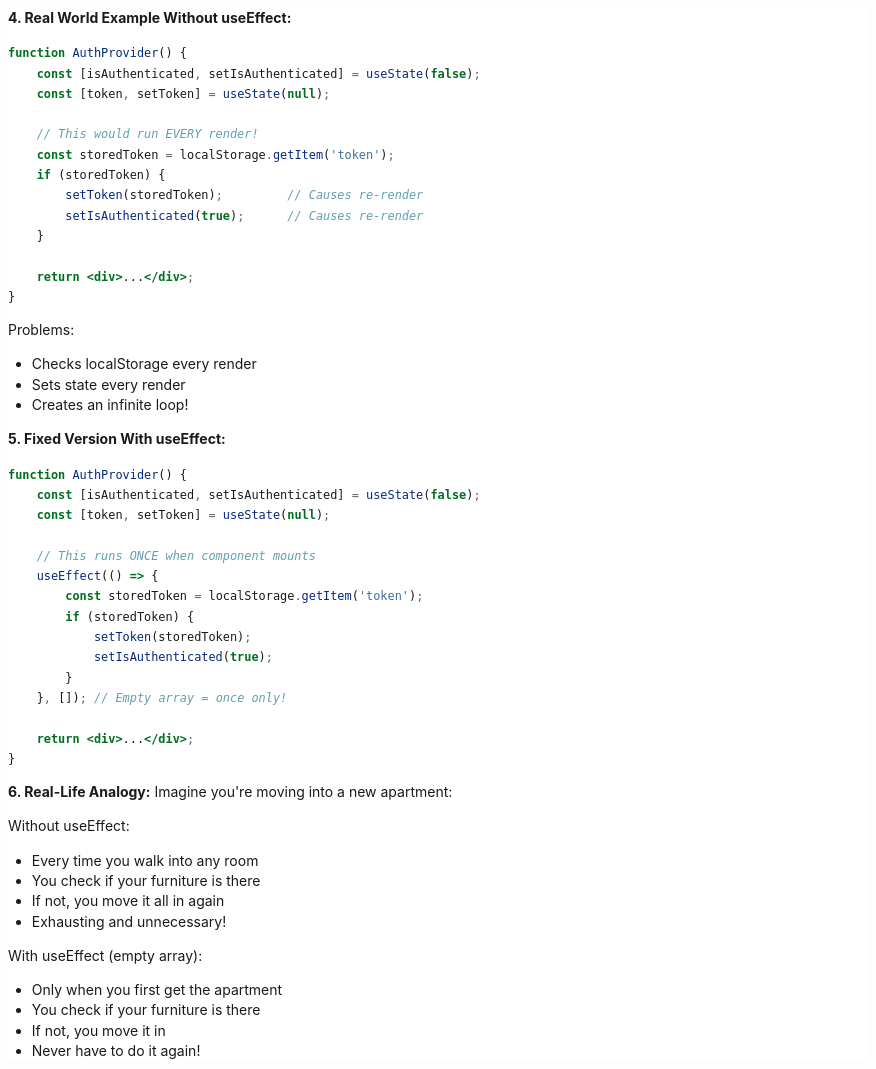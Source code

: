 **4. Real World Example Without useEffect:**
```jsx
function AuthProvider() {
    const [isAuthenticated, setIsAuthenticated] = useState(false);
    const [token, setToken] = useState(null);

    // This would run EVERY render!
    const storedToken = localStorage.getItem('token');
    if (storedToken) {
        setToken(storedToken);         // Causes re-render
        setIsAuthenticated(true);      // Causes re-render
    }

    return <div>...</div>;
}
```
Problems:
- Checks localStorage every render
- Sets state every render
- Creates an infinite loop!

**5. Fixed Version With useEffect:**
```jsx
function AuthProvider() {
    const [isAuthenticated, setIsAuthenticated] = useState(false);
    const [token, setToken] = useState(null);

    // This runs ONCE when component mounts
    useEffect(() => {
        const storedToken = localStorage.getItem('token');
        if (storedToken) {
            setToken(storedToken);
            setIsAuthenticated(true);
        }
    }, []); // Empty array = once only!

    return <div>...</div>;
}
```

**6. Real-Life Analogy:**
Imagine you're moving into a new apartment:

Without useEffect:
- Every time you walk into any room
- You check if your furniture is there
- If not, you move it all in again
- Exhausting and unnecessary!

With useEffect (empty array):
- Only when you first get the apartment
- You check if your furniture is there
- If not, you move it in
- Never have to do it again!
